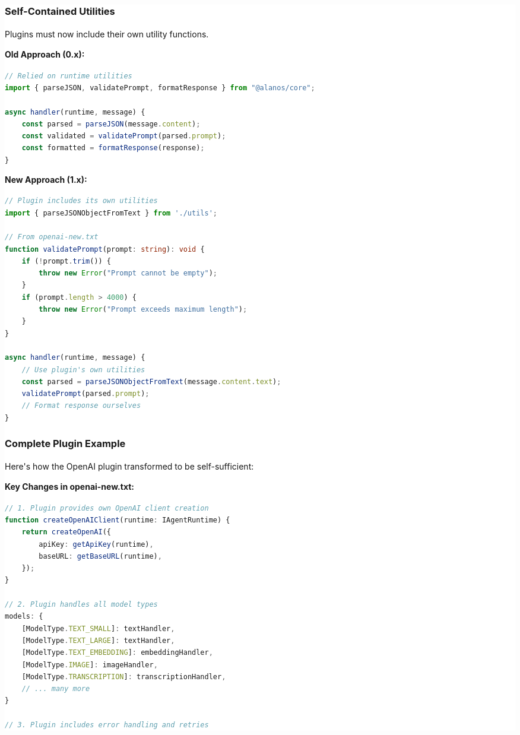 ### Self-Contained Utilities

Plugins must now include their own utility functions.

**Old Approach (0.x):**

```typescript
// Relied on runtime utilities
import { parseJSON, validatePrompt, formatResponse } from "@alanos/core";

async handler(runtime, message) {
    const parsed = parseJSON(message.content);
    const validated = validatePrompt(parsed.prompt);
    const formatted = formatResponse(response);
}
```

**New Approach (1.x):**

```typescript
// Plugin includes its own utilities
import { parseJSONObjectFromText } from './utils';

// From openai-new.txt
function validatePrompt(prompt: string): void {
    if (!prompt.trim()) {
        throw new Error("Prompt cannot be empty");
    }
    if (prompt.length > 4000) {
        throw new Error("Prompt exceeds maximum length");
    }
}

async handler(runtime, message) {
    // Use plugin's own utilities
    const parsed = parseJSONObjectFromText(message.content.text);
    validatePrompt(parsed.prompt);
    // Format response ourselves
}
```

### Complete Plugin Example

Here's how the OpenAI plugin transformed to be self-sufficient:

**Key Changes in openai-new.txt:**

```typescript
// 1. Plugin provides own OpenAI client creation
function createOpenAIClient(runtime: IAgentRuntime) {
    return createOpenAI({
        apiKey: getApiKey(runtime),
        baseURL: getBaseURL(runtime),
    });
}

// 2. Plugin handles all model types
models: {
    [ModelType.TEXT_SMALL]: textHandler,
    [ModelType.TEXT_LARGE]: textHandler,
    [ModelType.TEXT_EMBEDDING]: embeddingHandler,
    [ModelType.IMAGE]: imageHandler,
    [ModelType.TRANSCRIPTION]: transcriptionHandler,
    // ... many more
}

// 3. Plugin includes error handling and retries
```